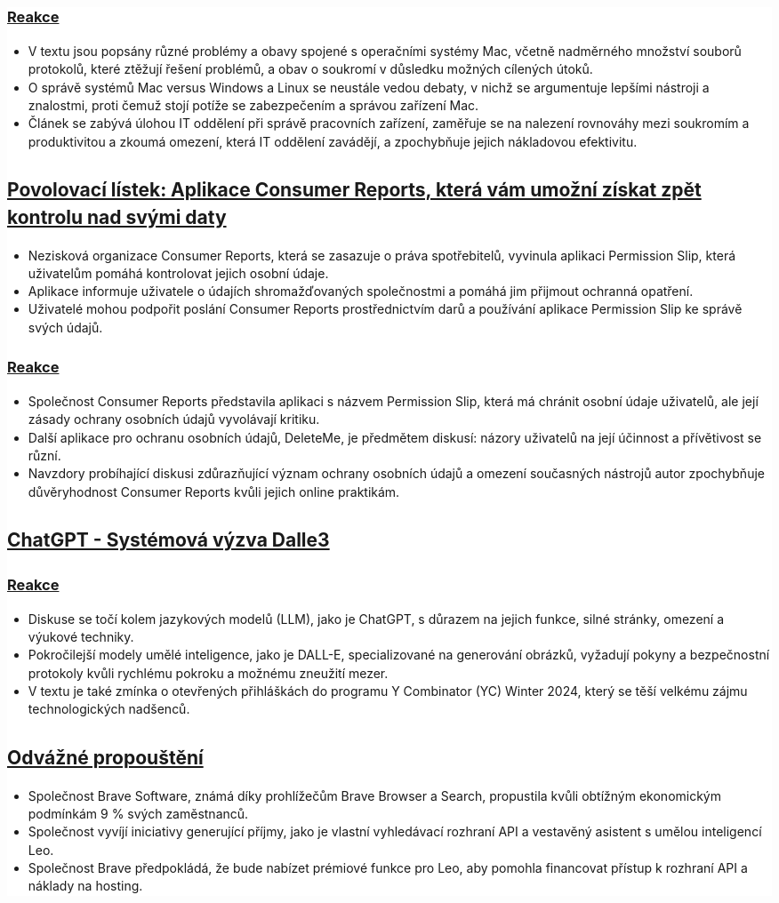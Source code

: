 ### [Reakce](https://news.ycombinator.com/item?id=37801354)

- V textu jsou popsány různé problémy a obavy spojené s operačními systémy Mac, včetně nadměrného množství souborů protokolů, které ztěžují řešení problémů, a obav o soukromí v důsledku možných cílených útoků.
- O správě systémů Mac versus Windows a Linux se neustále vedou debaty, v nichž se argumentuje lepšími nástroji a znalostmi, proti čemuž stojí potíže se zabezpečením a správou zařízení Mac.
- Článek se zabývá úlohou IT oddělení při správě pracovních zařízení, zaměřuje se na nalezení rovnováhy mezi soukromím a produktivitou a zkoumá omezení, která IT oddělení zavádějí, a zpochybňuje jejich nákladovou efektivitu.

## [Povolovací lístek: Aplikace Consumer Reports, která vám umožní získat zpět kontrolu nad svými daty](https://permissionslipcr.com/)

- Nezisková organizace Consumer Reports, která se zasazuje o práva spotřebitelů, vyvinula aplikaci Permission Slip, která uživatelům pomáhá kontrolovat jejich osobní údaje.
- Aplikace informuje uživatele o údajích shromažďovaných společnostmi a pomáhá jim přijmout ochranná opatření.
- Uživatelé mohou podpořit poslání Consumer Reports prostřednictvím darů a používání aplikace Permission Slip ke správě svých údajů.

### [Reakce](https://news.ycombinator.com/item?id=37805969)

- Společnost Consumer Reports představila aplikaci s názvem Permission Slip, která má chránit osobní údaje uživatelů, ale její zásady ochrany osobních údajů vyvolávají kritiku.
- Další aplikace pro ochranu osobních údajů, DeleteMe, je předmětem diskusí: názory uživatelů na její účinnost a přívětivost se různí.
- Navzdory probíhající diskusi zdůrazňující význam ochrany osobních údajů a omezení současných nástrojů autor zpochybňuje důvěryhodnost Consumer Reports kvůli jejich online praktikám.

## [ChatGPT - Systémová výzva Dalle3](https://twitter.com/Suhail/status/1710653717081653712)

### [Reakce](https://news.ycombinator.com/item?id=37804288)

- Diskuse se točí kolem jazykových modelů (LLM), jako je ChatGPT, s důrazem na jejich funkce, silné stránky, omezení a výukové techniky.
- Pokročilejší modely umělé inteligence, jako je DALL-E, specializované na generování obrázků, vyžadují pokyny a bezpečnostní protokoly kvůli rychlému pokroku a možnému zneužití mezer.
- V textu je také zmínka o otevřených přihláškách do programu Y Combinator (YC) Winter 2024, který se těší velkému zájmu technologických nadšenců.

## [Odvážné propouštění](https://techcrunch.com/2023/10/06/brave-lays-off-9-of-its-workforce/)

- Společnost Brave Software, známá díky prohlížečům Brave Browser a Search, propustila kvůli obtížným ekonomickým podmínkám 9 % svých zaměstnanců.
- Společnost vyvíjí iniciativy generující příjmy, jako je vlastní vyhledávací rozhraní API a vestavěný asistent s umělou inteligencí Leo.
- Společnost Brave předpokládá, že bude nabízet prémiové funkce pro Leo, aby pomohla financovat přístup k rozhraní API a náklady na hosting.
